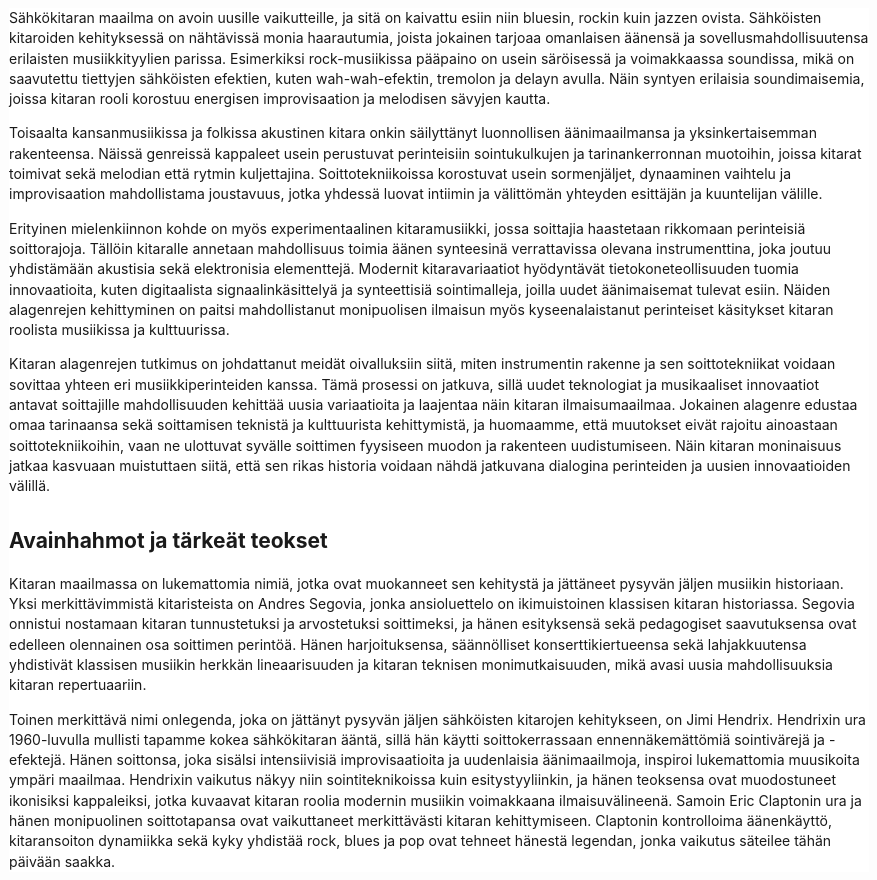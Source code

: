 Sähkökitaran maailma on avoin uusille vaikutteille, ja sitä on kaivattu esiin niin bluesin, rockin kuin jazzen ovista. Sähköisten kitaroiden kehityksessä on nähtävissä monia haarautumia, joista jokainen tarjoaa omanlaisen äänensä ja sovellusmahdollisuutensa erilaisten musiikkityylien parissa. Esimerkiksi rock-musiikissa pääpaino on usein säröisessä ja voimakkaassa soundissa, mikä on saavutettu tiettyjen sähköisten efektien, kuten wah-wah-efektin, tremolon ja delayn avulla. Näin syntyen erilaisia soundimaisemia, joissa kitaran rooli korostuu energisen improvisaation ja melodisen sävyjen kautta.  

Toisaalta kansanmusiikissa ja folkissa akustinen kitara onkin säilyttänyt luonnollisen äänimaailmansa ja yksinkertaisemman rakenteensa. Näissä genreissä kappaleet usein perustuvat perinteisiin sointukulkujen ja tarinankerronnan muotoihin, joissa kitarat toimivat sekä melodian että rytmin kuljettajina. Soittotekniikoissa korostuvat usein sormenjäljet, dynaaminen vaihtelu ja improvisaation mahdollistama joustavuus, jotka yhdessä luovat intiimin ja välittömän yhteyden esittäjän ja kuuntelijan välille.  

Erityinen mielenkiinnon kohde on myös experimentaalinen kitaramusiikki, jossa soittajia haastetaan rikkomaan perinteisiä soittorajoja. Tällöin kitaralle annetaan mahdollisuus toimia äänen synteesinä verrattavissa olevana instrumenttina, joka joutuu yhdistämään akustisia sekä elektronisia elementtejä. Modernit kitaravariaatiot hyödyntävät tietokoneteollisuuden tuomia innovaatioita, kuten digitaalista signaalinkäsittelyä ja synteettisiä sointimalleja, joilla uudet äänimaisemat tulevat esiin. Näiden alagenrejen kehittyminen on paitsi mahdollistanut monipuolisen ilmaisun myös kyseenalaistanut perinteiset käsitykset kitaran roolista musiikissa ja kulttuurissa.

Kitaran alagenrejen tutkimus on johdattanut meidät oivalluksiin siitä, miten instrumentin rakenne ja sen soittotekniikat voidaan sovittaa yhteen eri musiikkiperinteiden kanssa. Tämä prosessi on jatkuva, sillä uudet teknologiat ja musikaaliset innovaatiot antavat soittajille mahdollisuuden kehittää uusia variaatioita ja laajentaa näin kitaran ilmaisumaailmaa. Jokainen alagenre edustaa omaa tarinaansa sekä soittamisen teknistä ja kulttuurista kehittymistä, ja huomaamme, että muutokset eivät rajoitu ainoastaan soittotekniikoihin, vaan ne ulottuvat syvälle soittimen fyysiseen muodon ja rakenteen uudistumiseen. Näin kitaran moninaisuus jatkaa kasvuaan muistuttaen siitä, että sen rikas historia voidaan nähdä jatkuvana dialogina perinteiden ja uusien innovaatioiden välillä.


## Avainhahmot ja tärkeät teokset

Kitaran maailmassa on lukemattomia nimiä, jotka ovat muokanneet sen kehitystä ja jättäneet pysyvän jäljen musiikin historiaan. Yksi merkittävimmistä kitaristeista on Andres Segovia, jonka ansioluettelo on ikimuistoinen klassisen kitaran historiassa. Segovia onnistui nostamaan kitaran tunnustetuksi ja arvostetuksi soittimeksi, ja hänen esityksensä sekä pedagogiset saavutuksensa ovat edelleen olennainen osa soittimen perintöä. Hänen harjoituksensa, säännölliset konserttikiertueensa sekä lahjakkuutensa yhdistivät klassisen musiikin herkkän lineaarisuuden ja kitaran teknisen monimutkaisuuden, mikä avasi uusia mahdollisuuksia kitaran repertuaariin.  

Toinen merkittävä nimi onlegenda, joka on jättänyt pysyvän jäljen sähköisten kitarojen kehitykseen, on Jimi Hendrix. Hendrixin ura 1960-luvulla mullisti tapamme kokea sähkökitaran ääntä, sillä hän käytti soittokerrassaan ennennäkemättömiä sointivärejä ja -efektejä. Hänen soittonsa, joka sisälsi intensiivisiä improvisaatioita ja uudenlaisia äänimaailmoja, inspiroi lukemattomia muusikoita ympäri maailmaa. Hendrixin vaikutus näkyy niin sointiteknikoissa kuin esitystyyliinkin, ja hänen teoksensa ovat muodostuneet ikonisiksi kappaleiksi, jotka kuvaavat kitaran roolia modernin musiikin voimakkaana ilmaisuvälineenä. Samoin Eric Claptonin ura ja hänen monipuolinen soittotapansa ovat vaikuttaneet merkittävästi kitaran kehittymiseen. Claptonin kontrolloima äänenkäyttö, kitaransoiton dynamiikka sekä kyky yhdistää rock, blues ja pop ovat tehneet hänestä legendan, jonka vaikutus säteilee tähän päivään saakka.  
